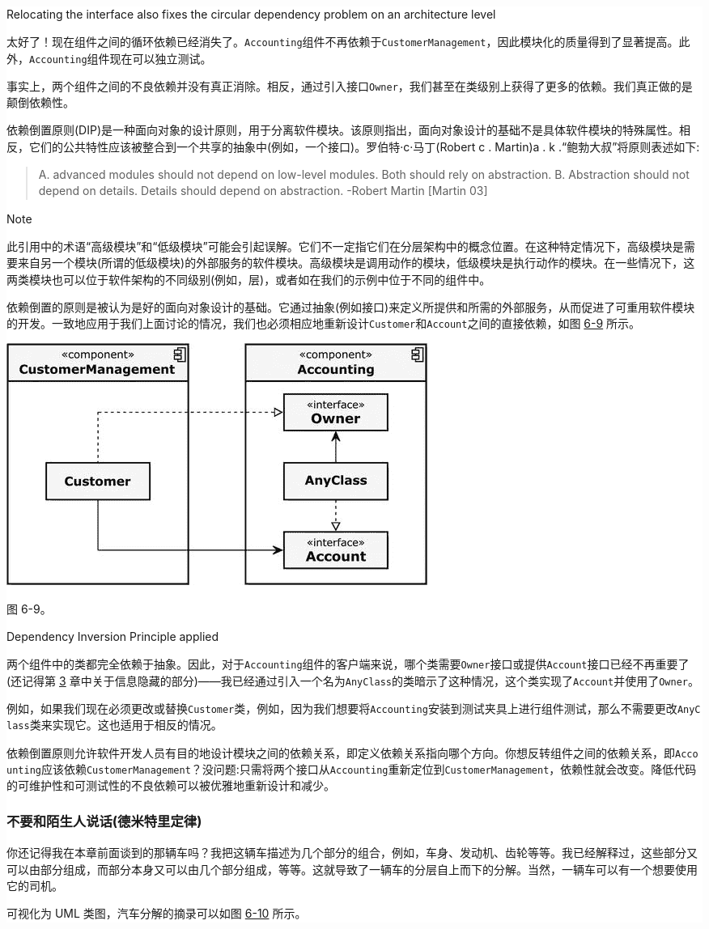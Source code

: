 Relocating the interface also fixes the circular dependency problem on an architecture level

太好了！现在组件之间的循环依赖已经消失了。`Accounting`组件不再依赖于`CustomerManagement`，因此模块化的质量得到了显著提高。此外，`Accounting`组件现在可以独立测试。

事实上，两个组件之间的不良依赖并没有真正消除。相反，通过引入接口`Owner`，我们甚至在类级别上获得了更多的依赖。我们真正做的是颠倒依赖性。

依赖倒置原则(DIP)是一种面向对象的设计原则，用于分离软件模块。该原则指出，面向对象设计的基础不是具体软件模块的特殊属性。相反，它们的公共特性应该被整合到一个共享的抽象中(例如，一个接口)。罗伯特·c·马丁(Robert c . Martin)a . k .“鲍勃大叔”将原则表述如下:

> A. advanced modules should not depend on low-level modules. Both should rely on abstraction. B. Abstraction should not depend on details. Details should depend on abstraction. -Robert Martin [Martin 03]

Note

此引用中的术语“高级模块”和“低级模块”可能会引起误解。它们不一定指它们在分层架构中的概念位置。在这种特定情况下，高级模块是需要来自另一个模块(所谓的低级模块)的外部服务的软件模块。高级模块是调用动作的模块，低级模块是执行动作的模块。在一些情况下，这两类模块也可以位于软件架构的不同级别(例如，层)，或者如在我们的示例中位于不同的组件中。

依赖倒置的原则是被认为是好的面向对象设计的基础。它通过抽象(例如接口)来定义所提供和所需的外部服务，从而促进了可重用软件模块的开发。一致地应用于我们上面讨论的情况，我们也必须相应地重新设计`Customer`和`Account`之间的直接依赖，如图 [6-9](#Fig9) 所示。

![A429836_1_En_6_Fig9_HTML.jpg](img/A429836_1_En_6_Fig9_HTML.jpg)

图 6-9。

Dependency Inversion Principle applied

两个组件中的类都完全依赖于抽象。因此，对于`Accounting`组件的客户端来说，哪个类需要`Owner`接口或提供`Account`接口已经不再重要了(还记得第 [3](3.html) 章中关于信息隐藏的部分)——我已经通过引入一个名为`AnyClass`的类暗示了这种情况，这个类实现了`Account`并使用了`Owner`。

例如，如果我们现在必须更改或替换`Customer`类，例如，因为我们想要将`Accounting`安装到测试夹具上进行组件测试，那么不需要更改`AnyClass`类来实现它。这也适用于相反的情况。

依赖倒置原则允许软件开发人员有目的地设计模块之间的依赖关系，即定义依赖关系指向哪个方向。你想反转组件之间的依赖关系，即`Accounting`应该依赖`CustomerManagement`？没问题:只需将两个接口从`Accounting`重新定位到`CustomerManagement`，依赖性就会改变。降低代码的可维护性和可测试性的不良依赖可以被优雅地重新设计和减少。

### 不要和陌生人说话(德米特里定律)

你还记得我在本章前面谈到的那辆车吗？我把这辆车描述为几个部分的组合，例如，车身、发动机、齿轮等等。我已经解释过，这些部分又可以由部分组成，而部分本身又可以由几个部分组成，等等。这就导致了一辆车的分层自上而下的分解。当然，一辆车可以有一个想要使用它的司机。

可视化为 UML 类图，汽车分解的摘录可以如图 [6-10](#Fig10) 所示。
